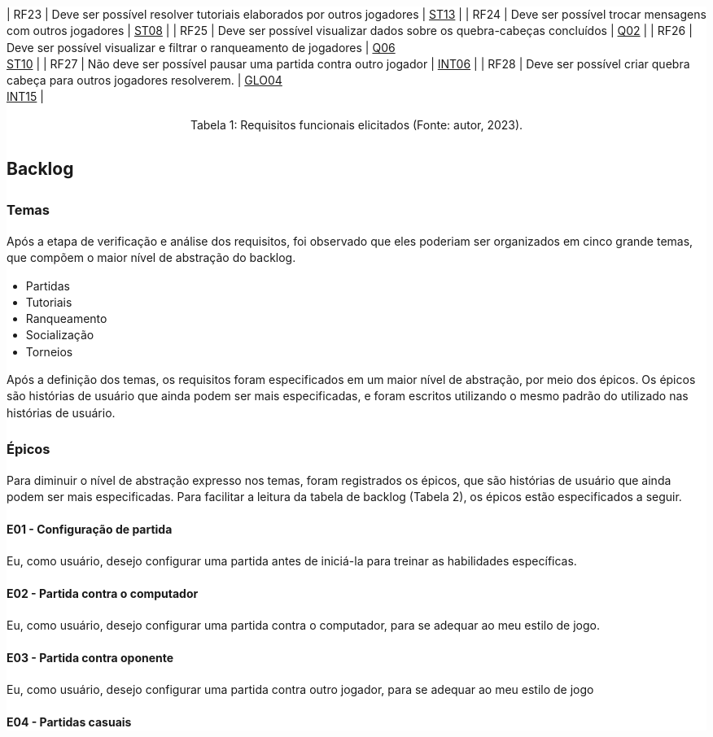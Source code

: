 | RF23 | Deve ser possível resolver tutoriais elaborados por outros jogadores | [ST13](../../elicitacao/storytelling.md#requisitos-elicitados) |
| RF24 | Deve ser possível trocar mensagens com outros jogadores | [ST08](../../elicitacao/storytelling.md#requisitos-elicitados) |
| RF25 | Deve ser possível visualizar dados sobre os quebra-cabeças concluídos | [Q02](../../elicitacao/questionario.md#requisitos-elicitados) |
| RF26 | Deve ser possível visualizar e filtrar o ranqueamento de jogadores | [Q06](../../elicitacao/questionario.md#requisitos-elicitados)<br/> [ST10](../../elicitacao/storytelling.md#requisitos-elicitados) |
| RF27 | Não deve ser possível pausar uma partida contra outro jogador | [INT06](../../elicitacao/introspeccao.md#elicitação-de-requisitos) |
| RF28 | Deve ser possível criar quebra cabeça para outros jogadores resolverem. | [GLO04](../../elicitacao/glossario.md#requisitos-elicitados)<br/> [INT15](../../elicitacao/introspeccao.md#elicitação-de-requisitos) |

<div style="text-align: center">
<p> Tabela 1: Requisitos funcionais elicitados (Fonte: autor, 2023).</p>
</div>

## Backlog

### Temas

Após a etapa de verificação e análise dos requisitos, foi observado que eles poderiam ser organizados em cinco grande temas, que compõem o maior nível de abstração do backlog.

- Partidas
- Tutoriais
- Ranqueamento
- Socialização
- Torneios

Após a definição dos temas, os requisitos foram especificados em um maior nível de abstração, por meio dos épicos. Os épicos são histórias de usuário que ainda podem ser mais especificadas, e foram escritos utilizando o mesmo padrão do utilizado nas histórias de usuário.

### Épicos

Para diminuir o nível de abstração expresso nos temas, foram registrados os épicos, que são histórias de usuário que ainda podem ser mais especificadas. Para facilitar a leitura da tabela de backlog (Tabela 2), os épicos estão especificados a seguir.

#### E01 - Configuração de partida

Eu, como usuário, desejo configurar uma partida antes de iniciá-la para treinar as habilidades específicas.

#### E02 - Partida contra o computador

Eu, como usuário, desejo configurar uma partida contra o computador, para se adequar ao meu estilo de jogo.

#### E03 - Partida contra oponente

Eu, como usuário, desejo configurar uma partida contra outro jogador, para se adequar ao meu estilo de jogo

#### E04 - Partidas casuais
